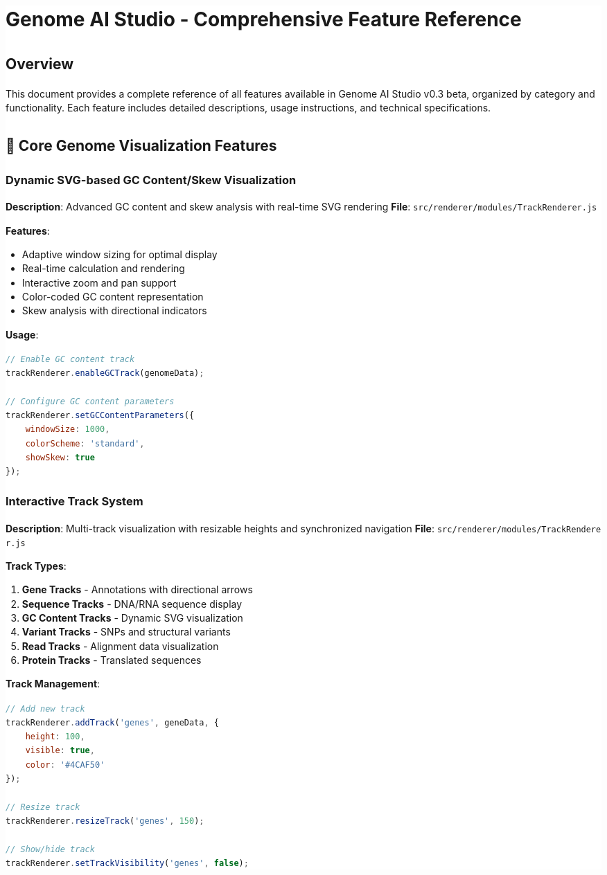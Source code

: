 # Genome AI Studio - Comprehensive Feature Reference

## Overview

This document provides a complete reference of all features available in Genome AI Studio v0.3 beta, organized by category and functionality. Each feature includes detailed descriptions, usage instructions, and technical specifications.

## 🧬 Core Genome Visualization Features

### Dynamic SVG-based GC Content/Skew Visualization

**Description**: Advanced GC content and skew analysis with real-time SVG rendering
**File**: `src/renderer/modules/TrackRenderer.js`

**Features**:
- Adaptive window sizing for optimal display
- Real-time calculation and rendering
- Interactive zoom and pan support
- Color-coded GC content representation
- Skew analysis with directional indicators

**Usage**:
```javascript
// Enable GC content track
trackRenderer.enableGCTrack(genomeData);

// Configure GC content parameters
trackRenderer.setGCContentParameters({
    windowSize: 1000,
    colorScheme: 'standard',
    showSkew: true
});
```

### Interactive Track System

**Description**: Multi-track visualization with resizable heights and synchronized navigation
**File**: `src/renderer/modules/TrackRenderer.js`

**Track Types**:
1. **Gene Tracks** - Annotations with directional arrows
2. **Sequence Tracks** - DNA/RNA sequence display
3. **GC Content Tracks** - Dynamic SVG visualization
4. **Variant Tracks** - SNPs and structural variants
5. **Read Tracks** - Alignment data visualization
6. **Protein Tracks** - Translated sequences

**Track Management**:
```javascript
// Add new track
trackRenderer.addTrack('genes', geneData, {
    height: 100,
    visible: true,
    color: '#4CAF50'
});

// Resize track
trackRenderer.resizeTrack('genes', 150);

// Show/hide track
trackRenderer.setTrackVisibility('genes', false);
```
